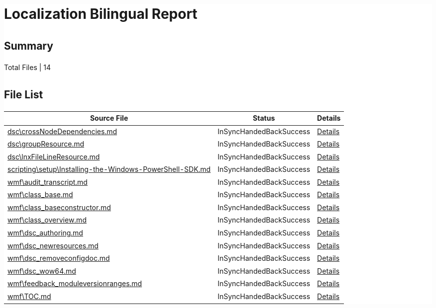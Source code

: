 # <a name='report-top'></a> Localization Bilingual Report

## Summary
 Total Files | 14

## File List
 Source File | Status | Details 
 ----------- | ------ | ------- 
 [dsc\crossNodeDependencies.md](https://github.com/PowerShell/powerShell-Docs/blob/04aa6292dee991060669e1ac770cf98cbba41bfc/dsc/crossNodeDependencies.md) | InSyncHandedBackSuccess | [Details](#f4c64d3603fd01f29a63f8b180057714bf3d119717)
 [dsc\groupResource.md](https://github.com/PowerShell/powerShell-Docs/blob/f6e33f82f495a89a4aa28c64b7974c170d50cfe1/dsc/groupResource.md) | InSyncHandedBackSuccess | [Details](#446c9036989c47c03664d978a1dea4e0234ada8d26)
 [dsc\lnxFileLineResource.md](https://github.com/PowerShell/powerShell-Docs/blob/6477ae8575c83fc24150f9502515ff5b82bc8198/dsc/lnxFileLineResource.md) | InSyncHandedBackSuccess | [Details](#9196129e79272d8bee717ef8a5d42fb590760a0f35)
 [scripting\setup\Installing-the-Windows-PowerShell-SDK.md](https://github.com/PowerShell/powerShell-Docs/blob/03ac4b90d299b316194f1fa932e7dbf62d4b1c8e/scripting/setup/Installing-the-Windows-PowerShell-SDK.md) | InSyncHandedBackSuccess | [Details](#9ba9ef3efe6a8ae85d96b59db53ad3a16bf57699232)
 [wmf\audit_transcript.md](https://github.com/PowerShell/powerShell-Docs/blob/743c597c721d4abe67d657eaabd03ecc5cf19690/wmf/audit_transcript.md) | InSyncHandedBackSuccess | [Details](#61364255f33378d71724705658d9924a7730b74e251)
 [wmf\class_base.md](https://github.com/PowerShell/powerShell-Docs/blob/743c597c721d4abe67d657eaabd03ecc5cf19690/wmf/class_base.md) | InSyncHandedBackSuccess | [Details](#6968ca2fb27c1f300b7b5e5730e358d81fc4c400252)
 [wmf\class_baseconstructor.md](https://github.com/PowerShell/powerShell-Docs/blob/743c597c721d4abe67d657eaabd03ecc5cf19690/wmf/class_baseconstructor.md) | InSyncHandedBackSuccess | [Details](#a70d965afdb4edd71fa5dfd42d4c0f7ae7d65f29253)
 [wmf\class_overview.md](https://github.com/PowerShell/powerShell-Docs/blob/743c597c721d4abe67d657eaabd03ecc5cf19690/wmf/class_overview.md) | InSyncHandedBackSuccess | [Details](#3010b1ce497d8a5e45ada003587d9e104eddd8b1257)
 [wmf\dsc_authoring.md](https://github.com/PowerShell/powerShell-Docs/blob/743c597c721d4abe67d657eaabd03ecc5cf19690/wmf/dsc_authoring.md) | InSyncHandedBackSuccess | [Details](#b1cdc60338b2c130dad7d917c8fcec543aafe467260)
 [wmf\dsc_newresources.md](https://github.com/PowerShell/powerShell-Docs/blob/743c597c721d4abe67d657eaabd03ecc5cf19690/wmf/dsc_newresources.md) | InSyncHandedBackSuccess | [Details](#34c29d88f0676e51c1b8af9d9e65b151eb8a4272272)
 [wmf\dsc_removeconfigdoc.md](https://github.com/PowerShell/powerShell-Docs/blob/d367048eab0ba3fd67baed2ee27332ce0827d5ac/wmf/dsc_removeconfigdoc.md) | InSyncHandedBackSuccess | [Details](#b0fb33b1d5e4ef1b0b9018ec5dd5f88ef5df4719278)
 [wmf\dsc_wow64.md](https://github.com/PowerShell/powerShell-Docs/blob/743c597c721d4abe67d657eaabd03ecc5cf19690/wmf/dsc_wow64.md) | InSyncHandedBackSuccess | [Details](#59206d28411ca6d4591cff5b3f158f4f5b78cc6a289)
 [wmf\feedback_moduleversionranges.md](https://github.com/PowerShell/powerShell-Docs/blob/743c597c721d4abe67d657eaabd03ecc5cf19690/wmf/feedback_moduleversionranges.md) | InSyncHandedBackSuccess | [Details](#f2f968b1cd304009b3b29cdc793b61461e605812299)
 [wmf\TOC.md](https://github.com/PowerShell/powerShell-Docs/blob/fb3eaba21c7ca7d09e398a302076ecb1651e6c61/wmf/TOC.md) | InSyncHandedBackSuccess | [Details](#af8aee96244140094066b8e2df65fdb525a94811330)
